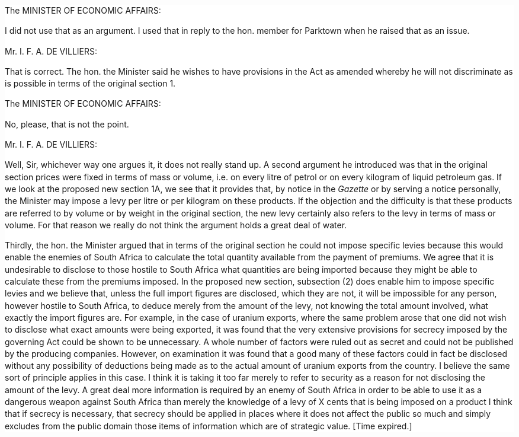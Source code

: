 <from>The <person refersTo="hansard_za">MINISTER OF ECONOMIC AFFAIRS</person>:</from>

<p>I did not use that as an argument. I used that in reply to the hon. member for Parktown when he raised that as an issue.</p>

</speech>

<speech by="#de_villiers">

<from>Mr. <person refersTo="hansard_za">I. F. A. DE VILLIERS</person>:</from>

<p>That is correct. The hon. the Minister said he wishes to have provisions in the Act as amended whereby he will not discriminate as is possible in terms of the original section 1.</p>

</speech>

<speech by="#minister_of_economic_affairs">

<from>The <person refersTo="hansard_za">MINISTER OF ECONOMIC AFFAIRS</person>:</from>

<p>No, please, that is not the point.</p>

</speech>

<speech by="#de_villiers">

<from>Mr. <person refersTo="hansard_za">I. F. A. DE VILLIERS</person>:</from>

<p>Well, Sir, whichever way one argues it, it does not really stand up. A second argument he introduced was that in the original section prices were fixed in terms of mass or volume, i.e. on every litre of petrol or on every kilogram of liquid petroleum gas. If we look at the proposed new section 1A, we see that it provides that, by notice in the <i>Gazette</i> or by serving a notice personally, the Minister may impose a levy per litre or per kilogram on these products. If the objection and the difficulty is that these products are referred to by volume or by weight in the original section, the new levy certainly also refers to the levy in terms of mass or volume. For that reason we really do not think the argument holds a great deal of water.</p>

<p>Thirdly, the hon. the Minister argued that in terms of the original section he could not impose specific levies because this would enable the enemies of South Africa to calculate the total quantity available from the payment of premiums. We agree that it is undesirable to disclose to those hostile to South Africa what quantities are being imported because they might be able to calculate these from the premiums imposed. In the proposed new section, subsection (2) does enable him to impose specific levies and we believe that, unless the full import figures are disclosed, which they are not, it will be impossible for any person, however hostile to South Africa, to deduce merely from the amount of the levy, not knowing the total amount involved, what exactly the import figures are. For example, in the case of uranium exports, where the same problem arose that one did not wish to disclose what exact amounts were being exported, it was <span class="col_629-630" refersTo="page_0336"/>found that the very extensive provisions for secrecy imposed by the governing Act could be shown to be unnecessary. A whole number of factors were ruled out as secret and could not be published by the producing companies. However, on examination it was found that a good many of these factors could in fact be disclosed without any possibility of deductions being made as to the actual amount of uranium exports from the country. I believe the same sort of principle applies in this case. I think it is taking it too far merely to refer to security as a reason for not disclosing the amount of the levy. A great deal more information is required by an enemy of South Africa in order to be able to use it as a dangerous weapon against South Africa than merely the knowledge of a levy of X cents that is being imposed on a product I think that if secrecy is necessary, that secrecy should be applied in places where it does not affect the public so much and simply excludes from the public domain those items of information which are of strategic value. [Time expired.]</p>
